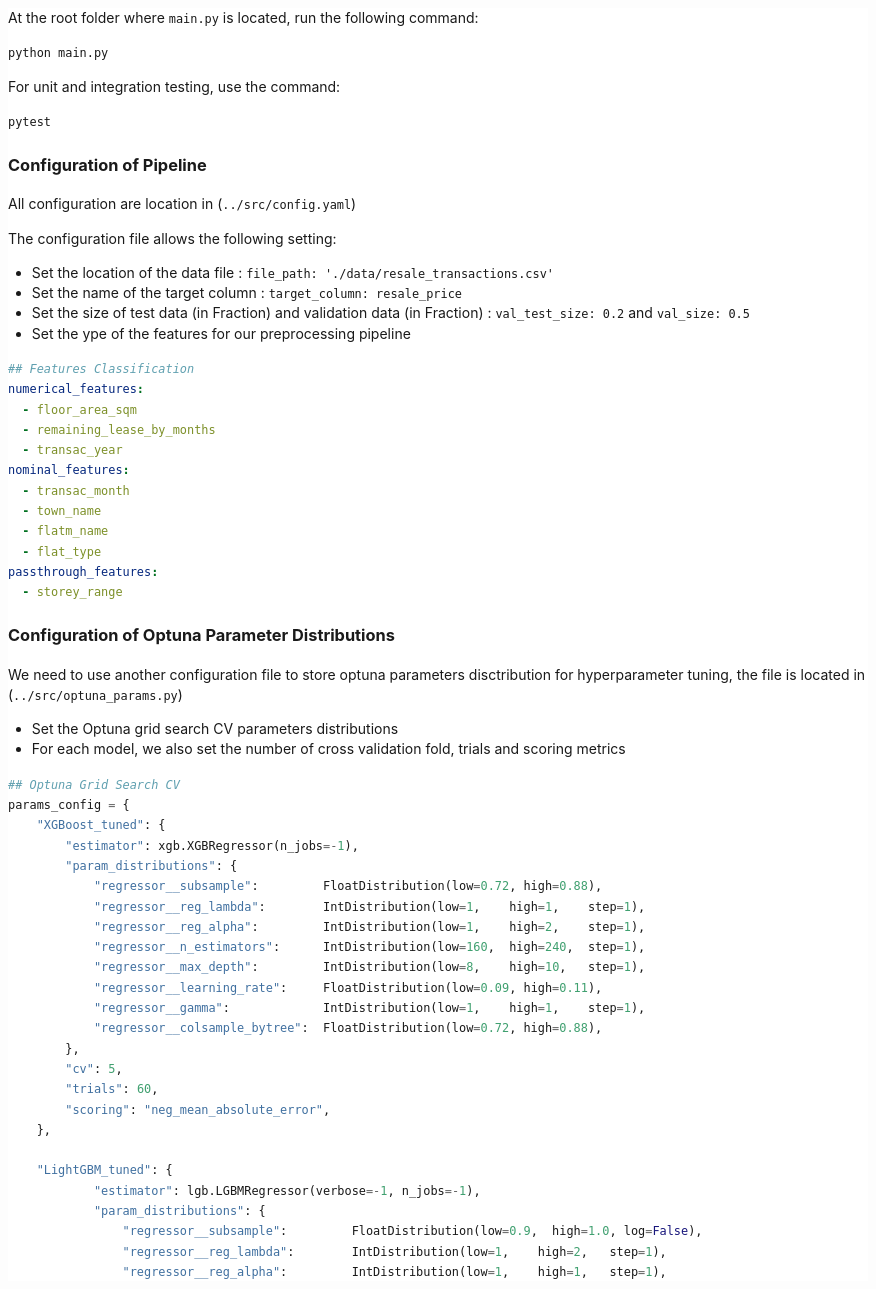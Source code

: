 At the root folder where `main.py` is located, run the following command:

```bash
python main.py
```

For unit and integration testing, use the command:
```bash
pytest
```

### Configuration of Pipeline
All configuration are location in (`../src/config.yaml`)

The configuration file allows the following setting:
- Set the location of the data file : `file_path: './data/resale_transactions.csv'`
- Set the name of the target column : `target_column: resale_price`
- Set the size of test data (in Fraction) and validation data (in Fraction) : `val_test_size: 0.2` and `val_size: 0.5`
- Set the ype of the features for our preprocessing pipeline 
```yaml
## Features Classification
numerical_features:
  - floor_area_sqm
  - remaining_lease_by_months
  - transac_year
nominal_features:
  - transac_month
  - town_name
  - flatm_name
  - flat_type
passthrough_features:
  - storey_range
```

### Configuration of Optuna Parameter Distributions
We need to use another configuration file to store optuna parameters disctribution for hyperparameter tuning, the file is located in (`../src/optuna_params.py`)
- Set the Optuna grid search CV parameters distributions
- For each model, we also set the number of cross validation fold, trials and scoring metrics
```python
## Optuna Grid Search CV
params_config = {
    "XGBoost_tuned": {
        "estimator": xgb.XGBRegressor(n_jobs=-1),
        "param_distributions": {
            "regressor__subsample":         FloatDistribution(low=0.72, high=0.88),
            "regressor__reg_lambda":        IntDistribution(low=1,    high=1,    step=1),
            "regressor__reg_alpha":         IntDistribution(low=1,    high=2,    step=1),
            "regressor__n_estimators":      IntDistribution(low=160,  high=240,  step=1),
            "regressor__max_depth":         IntDistribution(low=8,    high=10,   step=1),
            "regressor__learning_rate":     FloatDistribution(low=0.09, high=0.11),
            "regressor__gamma":             IntDistribution(low=1,    high=1,    step=1),
            "regressor__colsample_bytree":  FloatDistribution(low=0.72, high=0.88),
        },
        "cv": 5,
        "trials": 60,
        "scoring": "neg_mean_absolute_error",
    },

    "LightGBM_tuned": {
            "estimator": lgb.LGBMRegressor(verbose=-1, n_jobs=-1),
            "param_distributions": {
                "regressor__subsample":         FloatDistribution(low=0.9,  high=1.0, log=False),
                "regressor__reg_lambda":        IntDistribution(low=1,    high=2,   step=1),
                "regressor__reg_alpha":         IntDistribution(low=1,    high=1,   step=1),
```